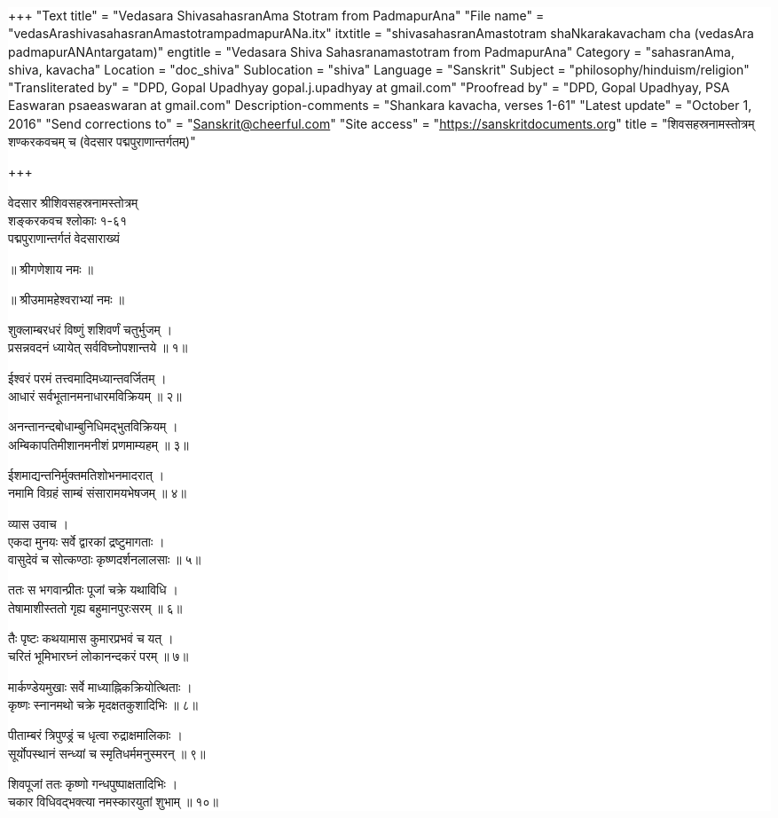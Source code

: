 +++
"Text title" = "Vedasara ShivasahasranAma Stotram from PadmapurAna"
"File name" = "vedasArashivasahasranAmastotrampadmapurANa.itx"
itxtitle = "shivasahasranAmastotram shaNkarakavacham cha (vedasAra padmapurANAntargatam)"
engtitle = "Vedasara Shiva Sahasranamastotram from PadmapurAna"
Category = "sahasranAma, shiva, kavacha"
Location = "doc_shiva"
Sublocation = "shiva"
Language = "Sanskrit"
Subject = "philosophy/hinduism/religion"
"Transliterated by" = "DPD, Gopal Upadhyay gopal.j.upadhyay at gmail.com"
"Proofread by" = "DPD, Gopal Upadhyay, PSA Easwaran psaeaswaran at gmail.com"
Description-comments = "Shankara kavacha, verses 1-61"
"Latest update" = "October 1, 2016"
"Send corrections to" = "Sanskrit@cheerful.com"
"Site access" = "https://sanskritdocuments.org"
title = "शिवसहस्रनामस्तोत्रम् शण्करकवचम् च (वेदसार पद्मपुराणान्तर्गतम्)"

+++
  
 वेदसार श्रीशिवसहस्रनामस्तोत्रम्   
शङ्करकवच श्लोकाः १-६१  
पद्मपुराणान्तर्गतं वेदसाराख्यं  
  
॥ श्रीगणेशाय नमः ॥  
  
॥ श्रीउमामहेश्वराभ्यां नमः ॥  
  
शुक्लाम्बरधरं विष्णुं शशिवर्णं चतुर्भुजम् ।  
प्रसन्नवदनं ध्यायेत् सर्वविघ्नोपशान्तये ॥ १॥  
  
ईश्वरं परमं तत्त्वमादिमध्यान्तवर्जितम् ।  
आधारं सर्वभूतानमनाधारमविक्रियम् ॥ २॥  
  
अनन्तानन्दबोधाम्बुनिधिमद्भुतविक्रियम् ।  
अम्बिकापतिमीशानमनीशं प्रणमाम्यहम् ॥ ३॥  
  
ईशमाद्यन्तनिर्मुक्तमतिशोभनमादरात् ।  
नमामि विग्रहं साम्बं संसारामयभेषजम् ॥ ४॥  
  
व्यास उवाच ।  
एकदा मुनयः सर्वे द्वारकां द्रष्टुमागताः ।  
वासुदेवं च सोत्कण्ठाः कृष्णदर्शनलालसाः ॥ ५॥  
  
ततः स भगवान्प्रीतः पूजां चक्रे यथाविधि ।  
तेषामाशीस्ततो गृह्य बहुमानपुरःसरम् ॥ ६॥  
  
तैः पृष्टः कथयामास कुमारप्रभवं च यत् ।  
चरितं भूमिभारघ्नं लोकानन्दकरं परम् ॥ ७॥  
  
मार्कण्डेयमुखाः सर्वे माध्याह्निकक्रियोत्थिताः ।  
कृष्णः स्नानमथो चक्रे मृदक्षतकुशादिभिः ॥ ८॥  
  
पीताम्बरं त्रिपुण्ड्रं च धृत्वा रुद्राक्षमालिकाः ।  
सूर्योपस्थानं सन्ध्यां च स्मृतिधर्ममनुस्मरन् ॥ ९॥  
  
शिवपूजां ततः कृष्णो गन्धपुष्पाक्षतादिभिः ।  
चकार विधिवद्भक्त्या नमस्कारयुतां शुभाम् ॥ १०॥  
  